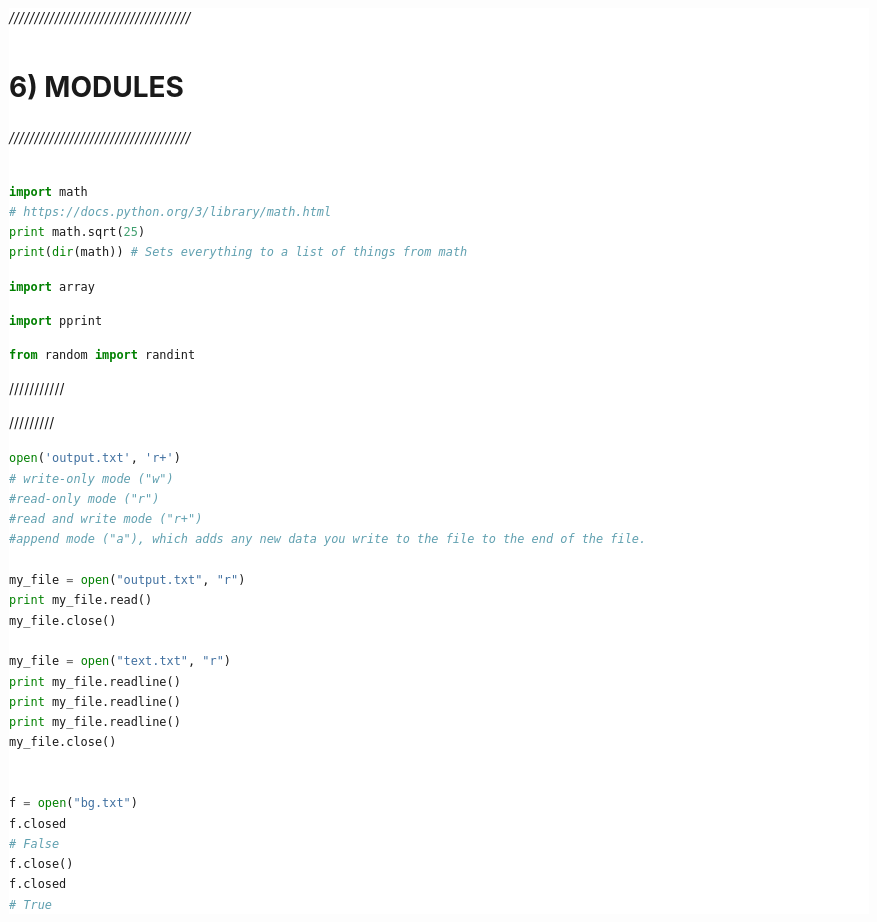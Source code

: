 

###### ////////////////////////////////////
# 6) MODULES
###### ////////////////////////////////////

```python
import math
# https://docs.python.org/3/library/math.html
print math.sqrt(25)
print(dir(math)) # Sets everything to a list of things from math
```

```python
import array
```

```python
import pprint
```

```python
from random import randint
```


///////////

/////////


```python
open('output.txt', 'r+')
# write-only mode ("w")
#read-only mode ("r")
#read and write mode ("r+")
#append mode ("a"), which adds any new data you write to the file to the end of the file.

my_file = open("output.txt", "r")
print my_file.read()
my_file.close()

my_file = open("text.txt", "r")
print my_file.readline()
print my_file.readline()
print my_file.readline()
my_file.close()


f = open("bg.txt")
f.closed
# False
f.close()
f.closed
# True
```





